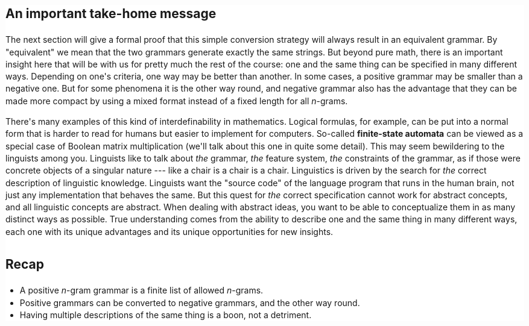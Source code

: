 ## An important take-home message

The next section will give a formal proof that this simple conversion strategy will always result in an equivalent grammar.
By "equivalent" we mean that the two grammars generate exactly the same strings.
But beyond pure math, there is an important insight here that will be with us for pretty much the rest of the course: one and the same thing can be specified in many different ways.
Depending on one's criteria, one way may be better than another.
In some cases, a positive grammar may be smaller than a negative one.
But for some phenomena it is the other way round, and negative grammar also has the advantage that they can be made more compact by using a mixed format instead of a fixed length for all $n$-grams.

There's many examples of this kind of interdefinability in mathematics.
Logical formulas, for example, can be put into a normal form that is harder to read for humans but easier to implement for computers.
So-called **finite-state automata** can be viewed as a special case of Boolean matrix multiplication (we'll talk about this one in quite some detail).
This may seem bewildering to the linguists among you.
Linguists like to talk about *the* grammar, *the* feature system, *the* constraints of the grammar, as if those were concrete objects of a singular nature --- like a chair is a chair is a chair.
Linguistics is driven by the search for *the* correct description of linguistic knowledge.
Linguists want the "source code" of the language program that runs in the human brain, not just any implementation that behaves the same.
But this quest for *the* correct specification cannot work for abstract concepts, and all linguistic concepts are abstract.
When dealing with abstract ideas, you want to be able to conceptualize them in as many distinct ways as possible.
True understanding comes from the ability to describe one and the same thing in many different ways, each one with its unique advantages and its unique opportunities for new insights.


## Recap

- A positive $n$-gram grammar is a finite list of allowed $n$-grams.
- Positive grammars can be converted to negative grammars, and the other way round.
- Having multiple descriptions of the same thing is a boon, not a detriment.
